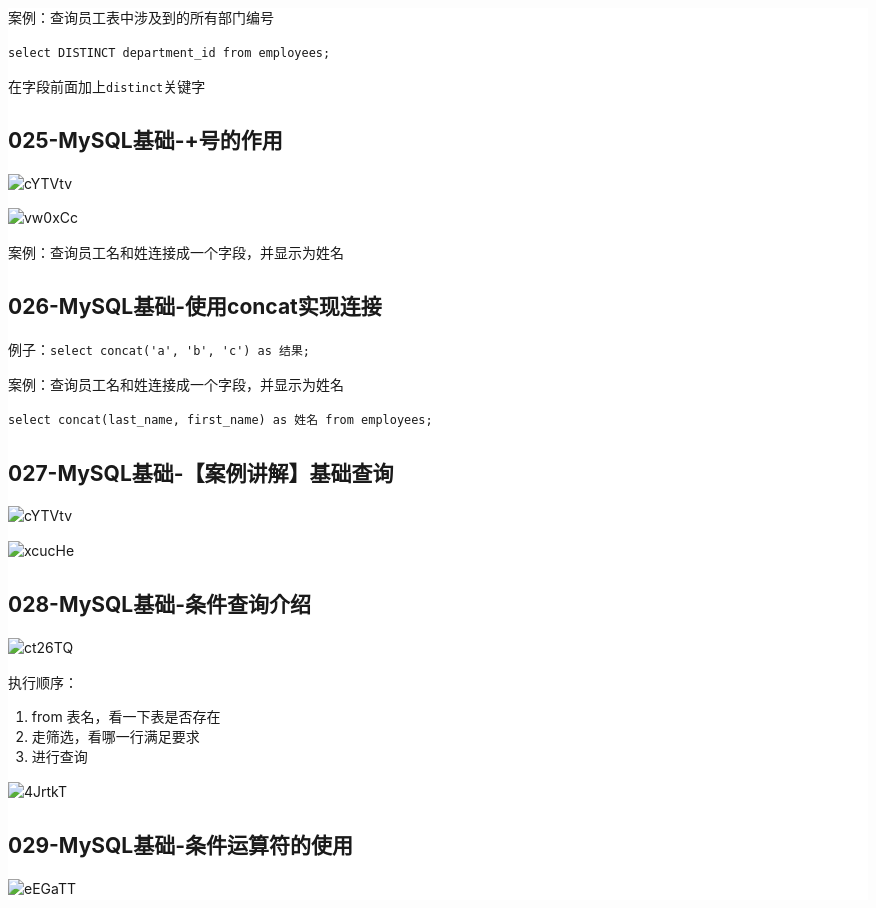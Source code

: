 案例：查询员工表中涉及到的所有部门编号

`select DISTINCT department_id from employees;`

在字段前面加上`distinct`关键字

## 025-MySQL基础-+号的作用



![cYTVtv](https://cdn.jsdelivr.net/gh/sivanWu0222/ImageHosting@master/uPic/cYTVtv.png)

![vw0xCc](https://cdn.jsdelivr.net/gh/sivanWu0222/ImageHosting@master/uPic/vw0xCc.png)



案例：查询员工名和姓连接成一个字段，并显示为姓名



## 026-MySQL基础-使用concat实现连接



例子：`select concat('a', 'b', 'c') as 结果;`

案例：查询员工名和姓连接成一个字段，并显示为姓名

`select concat(last_name, first_name) as 姓名 from employees;`



## 027-MySQL基础-【案例讲解】基础查询



![cYTVtv](https://cdn.jsdelivr.net/gh/sivanWu0222/ImageHosting@master/uPic/cYTVtv.png)

![xcucHe](https://cdn.jsdelivr.net/gh/sivanWu0222/ImageHosting@master/uPic/xcucHe.png)

## 028-MySQL基础-条件查询介绍

![ct26TQ](https://cdn.jsdelivr.net/gh/sivanWu0222/ImageHosting@master/uPic/ct26TQ.png)

执行顺序：

1. from 表名，看一下表是否存在
2. 走筛选，看哪一行满足要求
3. 进行查询

![4JrtkT](https://cdn.jsdelivr.net/gh/sivanWu0222/ImageHosting@master/uPic/4JrtkT.png)

## 029-MySQL基础-条件运算符的使用

![eEGaTT](https://cdn.jsdelivr.net/gh/sivanWu0222/ImageHosting@master/uPic/eEGaTT.png)

